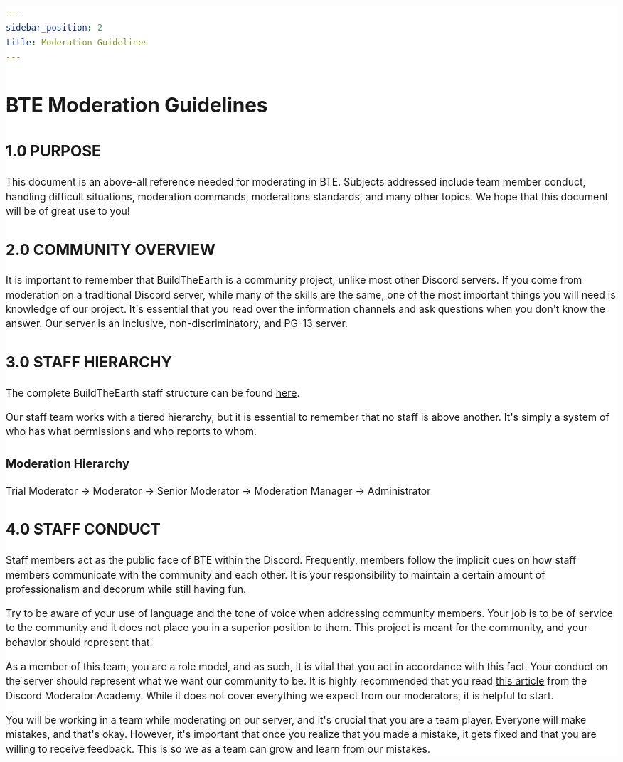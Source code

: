 ```yaml
---
sidebar_position: 2
title: Moderation Guidelines
---
```

# BTE Moderation Guidelines

## 1.0 PURPOSE 

This document is an above-all reference needed for moderating in BTE. Subjects addressed include team member conduct, handling difficult situations, moderation commands, moderations standards, and many other topics. We hope that this document will be of great use to you!

## 2.0 COMMUNITY OVERVIEW

It is important to remember that BuildTheEarth is a community project, unlike most other Discord servers. If you come from moderation on a traditional Discord server, while many of the skills are the same, one of the most important things you will need is knowledge of our project. It's essential that you read over the information channels and ask questions when you don't know the answer. Our server is an inclusive, non-discriminatory, and PG-13 server.

## 3.0 STAFF HIERARCHY

The complete BuildTheEarth staff structure can be found [here](https://app.milanote.com/1N4MYa15e6msad/bte-staff-organization-chart?p=sfH31jITyc6).

Our staff team works with a tiered hierarchy, but it is essential to remember that no staff is above another. It's simply a system of who has what permissions and who reports to whom.

### Moderation Hierarchy

Trial Moderator → Moderator → Senior Moderator → Moderation Manager → Administrator

## 4.0 STAFF CONDUCT

Staff members act as the public face of BTE within the Discord. Frequently, members follow the implicit cues on how staff members communicate with the community and each other. It is your responsibility to maintain a certain amount of professionalism and decorum while still having fun. 

Try to be aware of your use of language and the tone of voice when addressing community members. Your job is to be of service to the community and it does not place you in a superior position to them. This project is meant for the community, and your behavior should represent that.

As a member of this team, you are a role model, and as such, it is vital that you act in accordance with this fact. Your conduct on the server should represent what we want our community to be. It is highly recommended that you read [this article](https://discord.com/moderation/4405230698519-110:-Moderator-Etiquette) from the Discord Moderator Academy. While it does not cover everything we expect from our moderators, it is helpful to start.

You will be working in a team while moderating on our server, and it's crucial that you are a team player. Everyone will make mistakes, and that's okay. However, it's important that once you realize that you made a mistake, it gets fixed and that you are willing to receive feedback. This is so we as a team can grow and learn from our mistakes.
